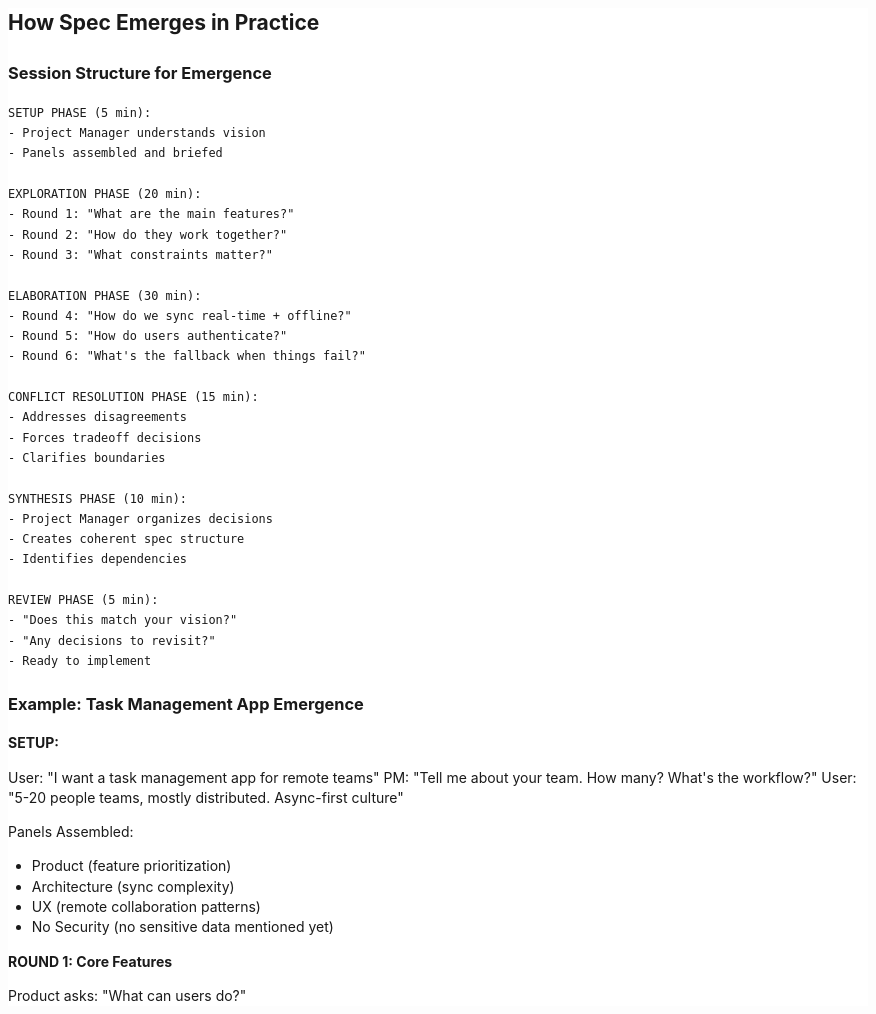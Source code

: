 
## How Spec Emerges in Practice

### Session Structure for Emergence

```
SETUP PHASE (5 min):
- Project Manager understands vision
- Panels assembled and briefed

EXPLORATION PHASE (20 min):
- Round 1: "What are the main features?"
- Round 2: "How do they work together?"
- Round 3: "What constraints matter?"

ELABORATION PHASE (30 min):
- Round 4: "How do we sync real-time + offline?"
- Round 5: "How do users authenticate?"
- Round 6: "What's the fallback when things fail?"

CONFLICT RESOLUTION PHASE (15 min):
- Addresses disagreements
- Forces tradeoff decisions
- Clarifies boundaries

SYNTHESIS PHASE (10 min):
- Project Manager organizes decisions
- Creates coherent spec structure
- Identifies dependencies

REVIEW PHASE (5 min):
- "Does this match your vision?"
- "Any decisions to revisit?"
- Ready to implement
```

### Example: Task Management App Emergence

**SETUP:**

User: "I want a task management app for remote teams"
PM: "Tell me about your team. How many? What's the workflow?"
User: "5-20 people teams, mostly distributed. Async-first culture"

Panels Assembled:
- Product (feature prioritization)
- Architecture (sync complexity)
- UX (remote collaboration patterns)
- No Security (no sensitive data mentioned yet)

**ROUND 1: Core Features**

Product asks: "What can users do?"
